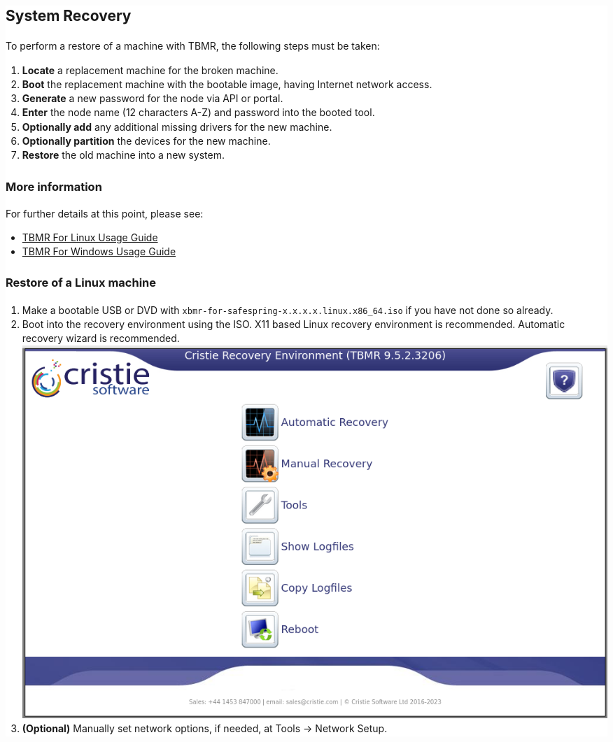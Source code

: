 System Recovery
------------------

To perform a restore of a machine with TBMR, the following steps must be taken:

 1. **Locate** a replacement machine for the broken machine.
 2. **Boot** the replacement machine with the bootable image, having Internet network access.
 3. **Generate** a new password for the node via API or portal.
 4. **Enter** the node name (12 characters A-Z) and password into the booted tool.
 5. **Optionally add** any additional missing drivers for the new machine.
 6. **Optionally partition** the devices for the new machine.
 7. **Restore** the old machine into a new system.

### More information

For further details at this point, please see:

 * [TBMR For Linux Usage Guide](https://archive.service.safedc.net/tbmr/Linux/UserGuide.pdf)
 * [TBMR For Windows Usage Guide](https://archive.service.safedc.net/tbmr/Windows/TBMR-722-UserGuide.pdf)

### Restore of a Linux machine

1. Make a bootable USB or DVD with `xbmr-for-safespring-x.x.x.x.linux.x86_64.iso` if you have not done so already.
2. Boot into the recovery environment using the ISO. X11 based Linux recovery environment is recommended. Automatic recovery wizard is recommended.
    ![XBMR Menu](../images/xbmr-menu.png)
3. **(Optional)** Manually set network options, if needed, at Tools -> Network Setup.
